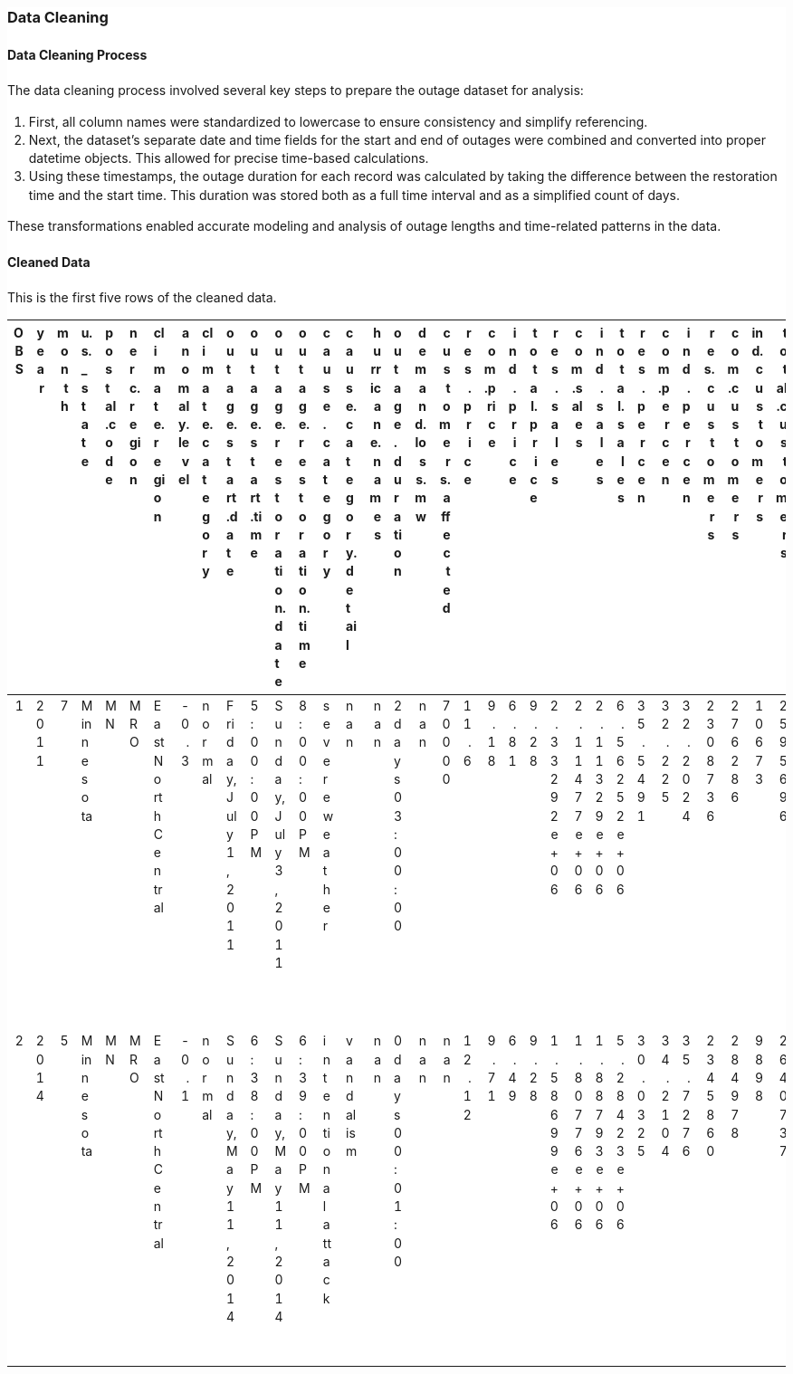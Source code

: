 ### Data Cleaning

#### Data Cleaning Process

The data cleaning process involved several key steps to prepare the outage dataset for analysis:

1. First, all column names were standardized to lowercase to ensure consistency and simplify referencing.
2. Next, the dataset’s separate date and time fields for the start and end of outages were combined and converted into proper datetime objects. This allowed for precise time-based calculations.
3. Using these timestamps, the outage duration for each record was calculated by taking the difference between the restoration time and the start time. This duration was stored both as a full time interval and as a simplified count of days.

These transformations enabled accurate modeling and analysis of outage lengths and time-related patterns in the data.

#### Cleaned Data

This is the first five rows of the cleaned data.

|   OBS |   year |   month | u.s._state   | postal.code   | nerc.region   | climate.region     |   anomaly.level | climate.category   | outage.start.date         | outage.start.time   | outage.restoration.date    | outage.restoration.time   | cause.category     | cause.category.detail   |   hurricane.names | outage.duration   |   demand.loss.mw |   customers.affected |   res.price |   com.price |   ind.price |   total.price |   res.sales |   com.sales |   ind.sales |   total.sales |   res.percen |   com.percen |   ind.percen |   res.customers |   com.customers |   ind.customers |   total.customers |   res.cust.pct |   com.cust.pct |   ind.cust.pct |   pc.realgsp.state |   pc.realgsp.usa |   pc.realgsp.rel |   pc.realgsp.change |   util.realgsp |   total.realgsp |   util.contri |   pi.util.ofusa |   population |   poppct_urban |   poppct_uc |   popden_urban |   popden_uc |   popden_rural |   areapct_urban |   areapct_uc |   pct_land |   pct_water_tot |   pct_water_inland | outage.start        | outage.end          |   outage.duration.days |
|------:|-------:|--------:|:-------------|:--------------|:--------------|:-------------------|----------------:|:-------------------|:--------------------------|:--------------------|:---------------------------|:--------------------------|:-------------------|:------------------------|------------------:|:------------------|-----------------:|---------------------:|------------:|------------:|------------:|--------------:|------------:|------------:|------------:|--------------:|-------------:|-------------:|-------------:|----------------:|----------------:|----------------:|------------------:|---------------:|---------------:|---------------:|-------------------:|-----------------:|-----------------:|--------------------:|---------------:|----------------:|--------------:|----------------:|-------------:|---------------:|------------:|---------------:|------------:|---------------:|----------------:|-------------:|-----------:|----------------:|-------------------:|:--------------------|:--------------------|-----------------------:|
|     1 |   2011 |       7 | Minnesota    | MN            | MRO           | East North Central |            -0.3 | normal             | Friday, July 1, 2011      | 5:00:00 PM          | Sunday, July 3, 2011       | 8:00:00 PM                | severe weather     | nan                     |               nan | 2 days 03:00:00   |              nan |                70000 |       11.6  |        9.18 |        6.81 |          9.28 | 2.33292e+06 | 2.11477e+06 | 2.11329e+06 |   6.56252e+06 |      35.5491 |      32.225  |      32.2024 |         2308736 |          276286 |           10673 |           2595696 |        88.9448 |        10.644  |         0.4112 |              51268 |            47586 |          1.07738 |                 1.6 |           4802 |          274182 |       1.75139 |             2.2 |      5348119 |          73.27 |       15.28 |           2279 |      1700.5 |           18.2 |            2.14 |          0.6 |    91.5927 |         8.40733 |            5.47874 | 2011-07-01 17:00:00 | 2011-07-03 20:00:00 |                      2 |
|     2 |   2014 |       5 | Minnesota    | MN            | MRO           | East North Central |            -0.1 | normal             | Sunday, May 11, 2014      | 6:38:00 PM          | Sunday, May 11, 2014       | 6:39:00 PM                | intentional attack | vandalism               |               nan | 0 days 00:01:00   |              nan |                  nan |       12.12 |        9.71 |        6.49 |          9.28 | 1.58699e+06 | 1.80776e+06 | 1.88793e+06 |   5.28423e+06 |      30.0325 |      34.2104 |      35.7276 |         2345860 |          284978 |            9898 |           2640737 |        88.8335 |        10.7916 |         0.3748 |              53499 |            49091 |          1.08979 |                 1.9 |           5226 |          291955 |       1.79    |             2.2 |      5457125 |          73.27 |       15.28 |           2279 |      1700.5 |           18.2 |            2.14 |          0.6 |    91.5927 |         8.40733 |            5.47874 | 2014-05-11 18:38:00 | 2014-05-11 18:39:00 |                      0 |